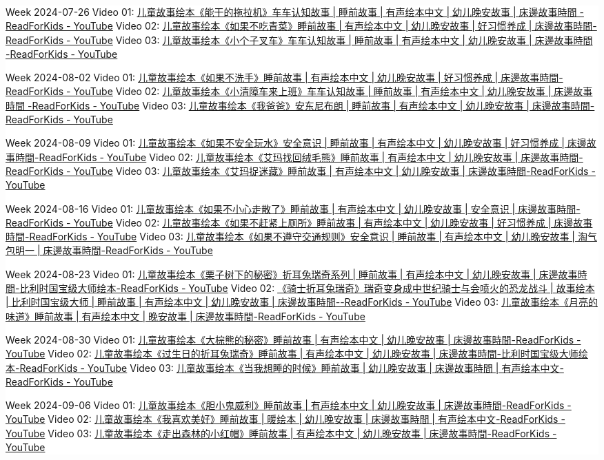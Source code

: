 Week 2024-07-26
Video 01: [儿童故事绘本《能干的拖拉机》车车认知故事 | 睡前故事 | 有声绘本中文 | 幼儿晚安故事 | 床邊故事時間 -ReadForKids - YouTube](https://www.youtube.com/watch?v=sTW7kFtpU4E)
Video 02: [儿童故事绘本《如果不吃青菜》睡前故事 | 有声绘本中文 | 幼儿晚安故事 | 好习惯养成 | 床邊故事時間-ReadForKids - YouTube](https://www.youtube.com/watch?v=IAFXLxWYias)
Video 03: [儿童故事绘本《小个子叉车》车车认知故事 | 睡前故事 | 有声绘本中文 | 幼儿晚安故事 | 床邊故事時間 -ReadForKids - YouTube](https://www.youtube.com/watch?v=DJ0OplVsCTA)

Week 2024-08-02
Video 01: [儿童故事绘本《如果不洗手》睡前故事 | 有声绘本中文 | 幼儿晚安故事 | 好习惯养成 | 床邊故事時間-ReadForKids - YouTube](https://www.youtube.com/watch?v=I-uMU-9iRdM)
Video 02: [儿童故事绘本《小清障车来上班》车车认知故事 | 睡前故事 | 有声绘本中文 | 幼儿晚安故事 | 床邊故事時間 -ReadForKids - YouTube](https://www.youtube.com/watch?v=cZjLJD6XcHQ)
Video 03: [儿童故事绘本《我爸爸》安东尼布朗 | 睡前故事 | 有声绘本中文 | 幼儿晚安故事 | 床邊故事時間-ReadForKids - YouTube](https://www.youtube.com/watch?v=kqIXOv4yGg4)

Week 2024-08-09
Video 01:  [儿童故事绘本《如果不安全玩水》安全意识 | 睡前故事 | 有声绘本中文 | 幼儿晚安故事 | 好习惯养成 | 床邊故事時間-ReadForKids - YouTube](https://www.youtube.com/watch?v=d6tI7poU6UE&t=8s)
Video 02: [儿童故事绘本《艾玛找回绒毛熊》睡前故事 | 有声绘本中文 | 幼儿晚安故事 | 床邊故事時間-ReadForKids - YouTube](https://www.youtube.com/watch?v=UnoO818cSPk)
Video 03: [儿童故事绘本《艾玛捉迷藏》睡前故事 | 有声绘本中文 | 幼儿晚安故事 | 床邊故事時間-ReadForKids - YouTube](https://www.youtube.com/watch?v=oe2J03B4p3Y)

Week 2024-08-16
Video 01: [儿童故事绘本《如果不小心走散了》睡前故事 | 有声绘本中文 | 幼儿晚安故事 | 安全意识 | 床邊故事時間-ReadForKids - YouTube](https://www.youtube.com/watch?v=NEFxKyk93xc)
Video 02: [儿童故事绘本《如果不赶紧上厕所》睡前故事 | 有声绘本中文 | 幼儿晚安故事 | 好习惯养成 | 床邊故事時間-ReadForKids - YouTube](https://www.youtube.com/watch?v=wjCWmV2kTss)
Video 03: [儿童故事绘本《如果不遵守交通规则》安全意识 | 睡前故事 | 有声绘本中文 | 幼儿晚安故事 | 淘气包明一 | 床邊故事時間-ReadForKids - YouTube](https://www.youtube.com/watch?v=qVfPv4_oSDg)

Week 2024-08-23
Video 01: [儿童故事绘本《栗子树下的秘密》折耳兔瑞奇系列 | 睡前故事 | 有声绘本中文 | 幼儿晚安故事 | 床邊故事時間-比利时国宝级大师绘本-ReadForKids - YouTube](https://www.youtube.com/watch?v=Ejz-_rXbyWw)
Video 02: [《骑士折耳兔瑞奇》瑞奇变身成中世纪骑士与会喷火的恐龙战斗 | 故事绘本 | 比利时国宝级大师 | 睡前故事 | 有声绘本中文 | 幼儿晚安故事 | 床邊故事時間--ReadForKids - YouTube](https://www.youtube.com/watch?v=ZjYhD1NaP4g)
Video 03: [儿童故事绘本《月亮的味道》睡前故事 | 有声绘本中文 | 晚安故事 | 床邊故事時間-ReadForKids - YouTube](https://www.youtube.com/watch?v=qR4CcJgKlMs)

Week 2024-08-30
Video 01: [儿童故事绘本《大棕熊的秘密》睡前故事 | 有声绘本中文 | 幼儿晚安故事 | 床邊故事時間-ReadForKids - YouTube](https://www.youtube.com/watch?v=fFlDvvGO5Pc)
Video 02: [儿童故事绘本《过生日的折耳兔瑞奇》睡前故事 | 有声绘本中文 | 幼儿晚安故事 | 床邊故事時間-比利时国宝级大师绘本-ReadForKids - YouTube](https://www.youtube.com/watch?v=coF1g1jd8LE)
Video 03: [儿童故事绘本《当我想睡的时候》睡前故事 | 幼儿晚安故事 | 床邊故事時間 | 有声绘本中文-ReadForKids - YouTube](https://www.youtube.com/watch?v=zEjhFh6_mak)

Week 2024-09-06
Video 01: [儿童故事绘本《胆小鬼威利》睡前故事 | 有声绘本中文 | 幼儿晚安故事 | 床邊故事時間-ReadForKids - YouTube](https://www.youtube.com/watch?v=8FMksJIqSLI)
Video 02: [儿童故事绘本《我喜欢美好》睡前故事 | 暖绘本 | 幼儿晚安故事 | 床邊故事時間 | 有声绘本中文-ReadForKids - YouTube](https://www.youtube.com/watch?v=KNgCL6VbL48)
Video 03: [儿童故事绘本《走出森林的小红帽》睡前故事 | 有声绘本中文 | 幼儿晚安故事 | 床邊故事時間-ReadForKids - YouTube](https://www.youtube.com/watch?v=Nxbs_X9IAKQ)
